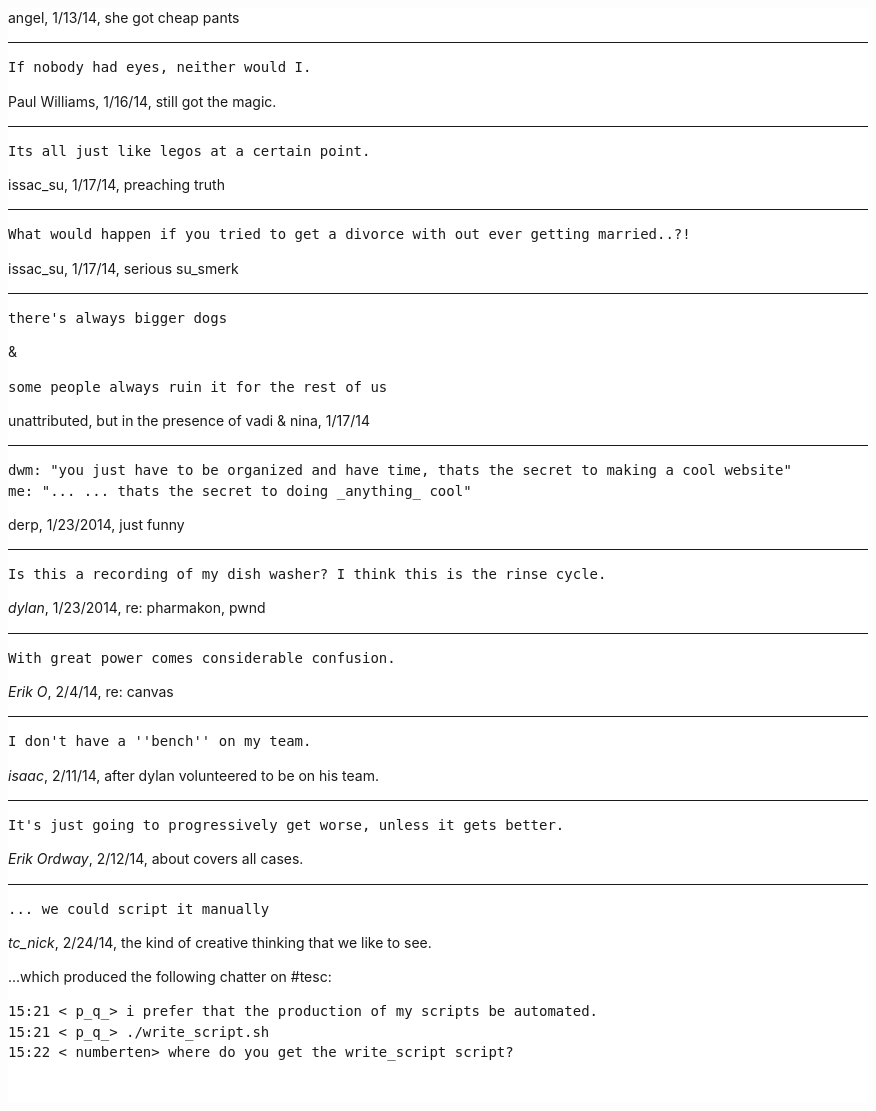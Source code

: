 angel, 1/13/14, she got cheap pants
</p>
<hr />
<pre class="wiki">If nobody had eyes, neither would I.
</pre><p>
Paul Williams, 1/16/14, still got the magic.
</p>
<hr />
<pre class="wiki">Its all just like legos at a certain point.
</pre><p>
issac_su, 1/17/14, preaching truth
</p>
<hr />
<pre class="wiki">What would happen if you tried to get a divorce with out ever getting married..?!
</pre><p>
issac_su, 1/17/14, serious su_smerk
</p>
<hr />
<pre class="wiki">there's always bigger dogs
</pre><p>
&amp;
</p>
<pre class="wiki">some people always ruin it for the rest of us
</pre><p>
unattributed, but in the presence of vadi &amp; nina, 1/17/14
</p>
<hr />
<pre class="wiki">dwm: "you just have to be organized and have time, thats the secret to making a cool website"
me: "... ... thats the secret to doing _anything_ cool"
</pre><p>
derp, 1/23/2014, just funny
</p>
<hr />
<pre class="wiki">Is this a recording of my dish washer? I think this is the rinse cycle.
</pre><p>
<em>dylan</em>, 1/23/2014, re: pharmakon, pwnd
</p>
<hr />
<pre class="wiki">With great power comes considerable confusion.
</pre><p>
<em>Erik O</em>, 2/4/14, re: canvas
</p>
<hr />
<pre class="wiki">I don't have a ''bench'' on my team.
</pre><p>
<em>isaac</em>, 2/11/14, after dylan volunteered to be on his team.
</p>
<hr />
<pre class="wiki">It's just going to progressively get worse, unless it gets better.
</pre><p>
<em>Erik Ordway</em>, 2/12/14, about covers all cases.
</p>
<hr />
<pre class="wiki">... we could script it manually
</pre><p>
<em>tc_nick</em>, 2/24/14, the kind of creative thinking that we like to see.
</p>
<p>
...which produced the following chatter on #tesc:
</p>
<pre class="wiki">15:21 &lt; p_q_&gt; i prefer that the production of my scripts be automated.
15:21 &lt; p_q_&gt; ./write_script.sh
15:22 &lt; numberten&gt; where do you get the write_script script?